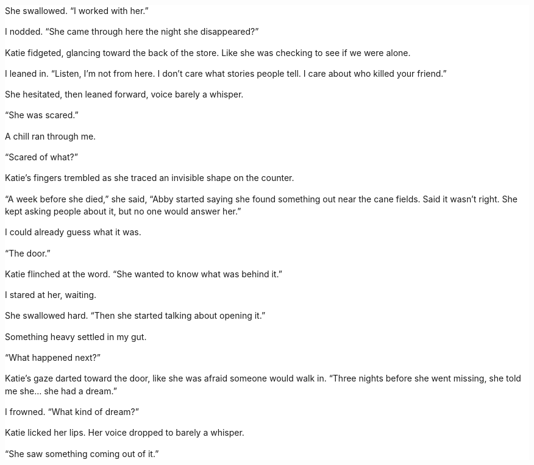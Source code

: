 She swallowed. “I worked with her.”

I nodded. “She came through here the night she disappeared?”

Katie fidgeted, glancing toward the back of the store. Like she was checking to see if we were alone.

I leaned in. “Listen, I’m not from here. I don’t care what stories people tell. I care about who killed your friend.”

She hesitated, then leaned forward, voice barely a whisper.

“She was scared.”

A chill ran through me.



“Scared of what?”



Katie’s fingers trembled as she traced an invisible shape on the counter.



“A week before she died,” she said, “Abby started saying she found something out near the cane fields. Said it wasn’t right. She kept asking people about it, but no one would answer her.”



I could already guess what it was.



“The door.”



Katie flinched at the word. “She wanted to know what was behind it.”



I stared at her, waiting.



She swallowed hard. “Then she started talking about opening it.”



Something heavy settled in my gut.



“What happened next?”



Katie’s gaze darted toward the door, like she was afraid someone would walk in. “Three nights before she went missing, she told me she… she had a dream.”



I frowned. “What kind of dream?”



Katie licked her lips. Her voice dropped to barely a whisper.



“She saw something coming out of it.”
